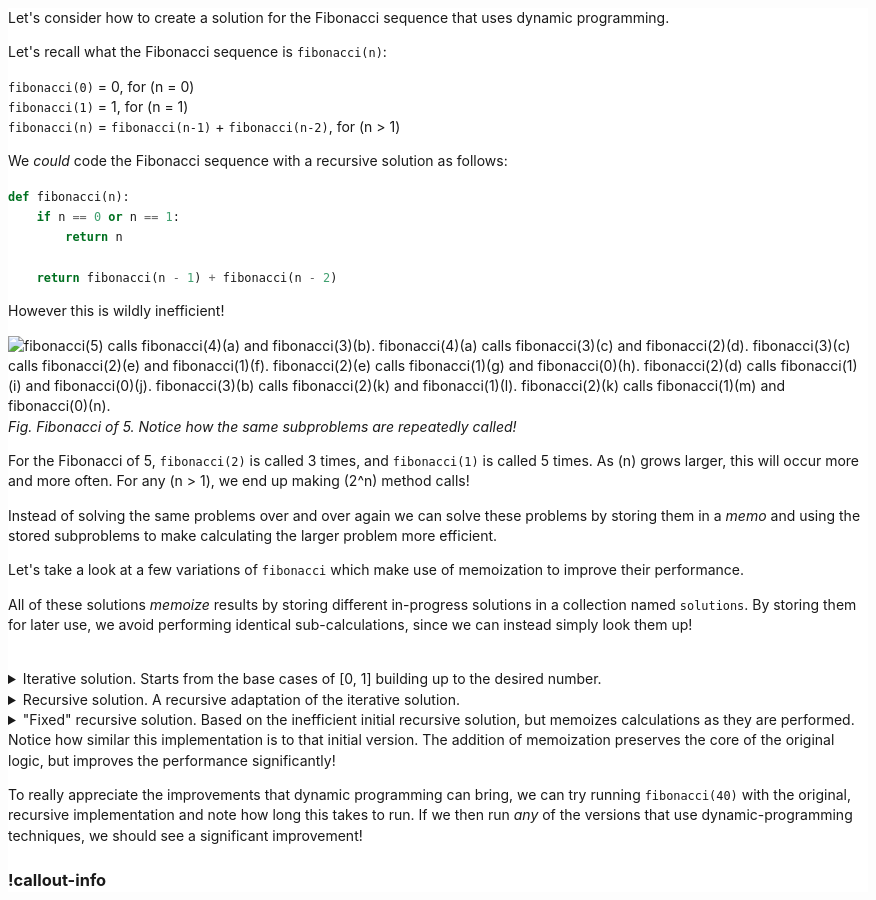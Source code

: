 Let's consider how to create a solution for the Fibonacci sequence that uses dynamic programming.

Let's recall what the Fibonacci sequence is `fibonacci(n)`:

`fibonacci(0)` = 0, for \(n = 0\)  
`fibonacci(1)` = 1, for \(n = 1\)  
`fibonacci(n)` = `fibonacci(n-1)` + `fibonacci(n-2)`, for \(n > 1\)

We _could_ code the Fibonacci sequence with a recursive solution as follows:

```python
def fibonacci(n):
    if n == 0 or n == 1:
        return n

    return fibonacci(n - 1) + fibonacci(n - 2)
```

However this is wildly inefficient!

![fibonacci(5) calls fibonacci(4)(a) and fibonacci(3)(b). fibonacci(4)(a) calls fibonacci(3)(c) and fibonacci(2)(d). fibonacci(3)(c) calls fibonacci(2)(e) and fibonacci(1)(f). fibonacci(2)(e) calls fibonacci(1)(g) and fibonacci(0)(h). fibonacci(2)(d) calls fibonacci(1)(i) and fibonacci(0)(j). fibonacci(3)(b) calls fibonacci(2)(k) and fibonacci(1)(l). fibonacci(2)(k) calls fibonacci(1)(m) and fibonacci(0)(n).](../assets/algorithmic-strategies_dynamic-programming_fibonacci-inefficient.png)  
_Fig. Fibonacci of 5. Notice how the same subproblems are repeatedly called!_

For the Fibonacci of 5, `fibonacci(2)` is called 3 times, and `fibonacci(1)` is called 5 times. As \(n\) grows larger, this will occur more and more often. For any \(n > 1\), we end up making \(2^n\) method calls!

Instead of solving the same problems over and over again we can solve these problems by storing them in a _memo_ and using the stored subproblems to make calculating the larger problem more efficient.

Let's take a look at a few variations of `fibonacci` which make use of memoization to improve their performance.

All of these solutions _memoize_ results by storing different in-progress solutions in a collection named `solutions`. By storing them for later use, we avoid performing identical sub-calculations, since we can instead simply look them up!

<br />

<details><summary>Iterative solution. Starts from the base cases of [0, 1] building up to the desired number.</summary></details>

<details><summary>Recursive solution. A recursive adaptation of the iterative solution.</summary></details>

<details><summary>"Fixed" recursive solution. Based on the inefficient initial recursive solution, but memoizes calculations as they are performed. Notice how similar this implementation is to that initial version. The addition of memoization preserves the core of the original logic, but improves the performance significantly!</summary></details>

To really appreciate the improvements that dynamic programming can bring, we can try running `fibonacci(40)` with the original, recursive implementation and note how long this takes to run. If we then run _any_ of the versions that use dynamic-programming techniques, we should see a significant improvement!

### !callout-info
